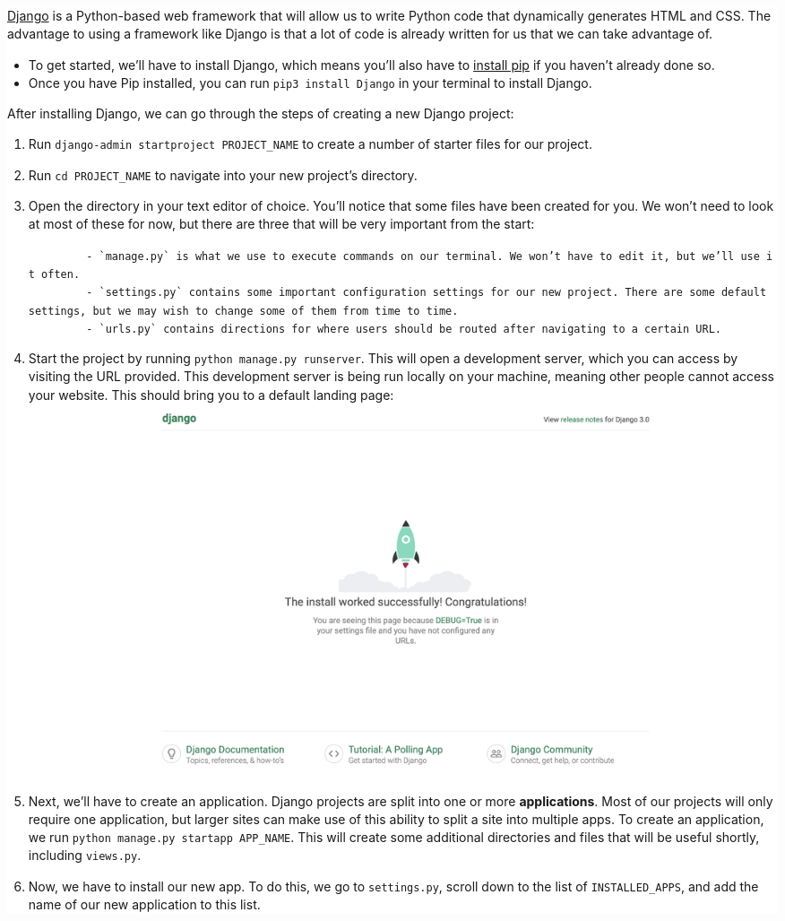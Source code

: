 [Django](https://www.djangoproject.com/) is a Python-based web framework that will allow us to write Python code that dynamically generates HTML and CSS. The advantage to using a framework like Django is that a lot of code is already written for us that we can take advantage of.


  - To get started, we’ll have to install Django, which means you’ll also have to [install pip](https://pip.pypa.io/en/stable/installing/) if you haven’t already done so.
  - Once you have Pip installed, you can run `pip3 install Django` in your terminal to install Django.


After installing Django, we can go through the steps of creating a new Django project:

  1. Run `django-admin startproject PROJECT_NAME` to create a number of starter files for our project.
  1. Run `cd PROJECT_NAME` to navigate into your new project’s directory.
  1. Open the directory in your text editor of choice. You’ll notice that some files have been created for you. We won’t need to look at most of these for now, but there are three that will be very important from the start:

                  - `manage.py` is what we use to execute commands on our terminal. We won’t have to edit it, but we’ll use it often.
                  - `settings.py` contains some important configuration settings for our new project. There are some default settings, but we may wish to change some of them from time to time.
                  - `urls.py` contains directions for where users should be routed after navigating to a certain URL.


  1. Start the project by running `python manage.py runserver`. This will open a development server, which you can access by visiting the URL provided. This development server is being run locally on your machine, meaning other people cannot access your website. This should bring you to a default landing page:
    ![Landing Page](cs50.web.2020_files/lecture03/landing.png)
  1. Next, we’ll have to create an application. Django projects are split into one or more **applications**. Most of our projects will only require one application, but larger sites can make use of this ability to split a site into multiple apps. To create an application, we run `python manage.py startapp APP_NAME`. This will create some additional directories and files that will be useful shortly, including `views.py`.
  1. Now, we have to install our new app. To do this, we go to `settings.py`, scroll down to the list of `INSTALLED_APPS`, and add the name of our new application to this list.